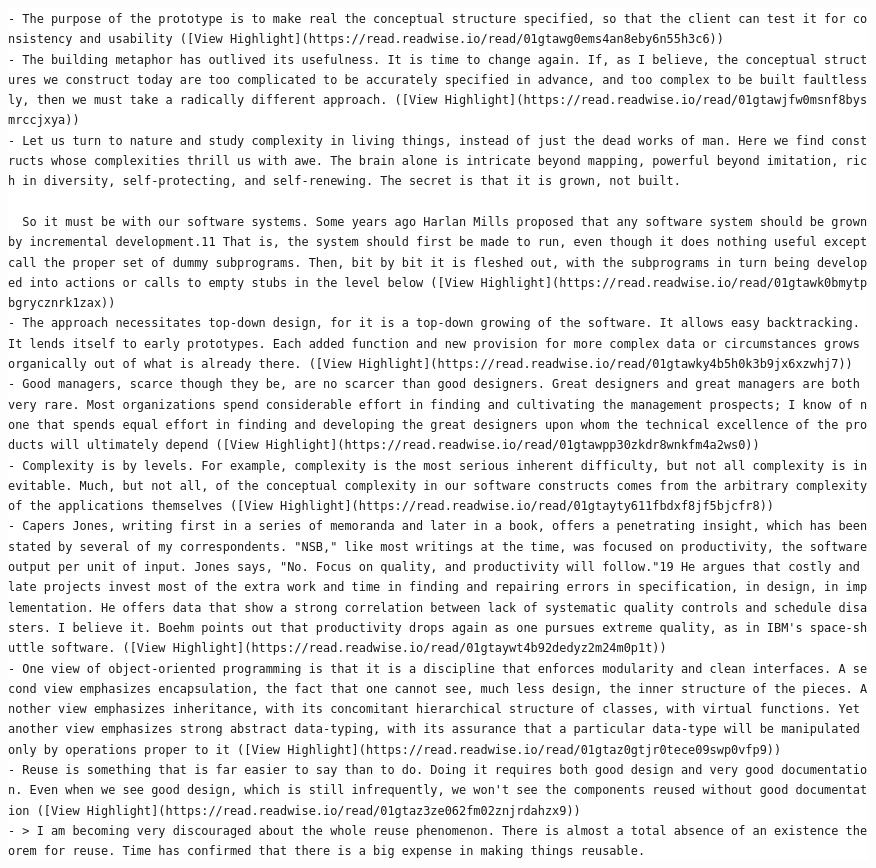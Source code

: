 	- The purpose of the prototype is to make real the conceptual structure specified, so that the client can test it for consistency and usability ([View Highlight](https://read.readwise.io/read/01gtawg0ems4an8eby6n55h3c6))
	- The building metaphor has outlived its usefulness. It is time to change again. If, as I believe, the conceptual structures we construct today are too complicated to be accurately specified in advance, and too complex to be built faultlessly, then we must take a radically different approach. ([View Highlight](https://read.readwise.io/read/01gtawjfw0msnf8bysmrccjxya))
	- Let us turn to nature and study complexity in living things, instead of just the dead works of man. Here we find constructs whose complexities thrill us with awe. The brain alone is intricate beyond mapping, powerful beyond imitation, rich in diversity, self-protecting, and self-renewing. The secret is that it is grown, not built.
	  
	  So it must be with our software systems. Some years ago Harlan Mills proposed that any software system should be grown by incremental development.11 That is, the system should first be made to run, even though it does nothing useful except call the proper set of dummy subprograms. Then, bit by bit it is fleshed out, with the subprograms in turn being developed into actions or calls to empty stubs in the level below ([View Highlight](https://read.readwise.io/read/01gtawk0bmytpbgrycznrk1zax))
	- The approach necessitates top-down design, for it is a top-down growing of the software. It allows easy backtracking. It lends itself to early prototypes. Each added function and new provision for more complex data or circumstances grows organically out of what is already there. ([View Highlight](https://read.readwise.io/read/01gtawky4b5h0k3b9jx6xzwhj7))
	- Good managers, scarce though they be, are no scarcer than good designers. Great designers and great managers are both very rare. Most organizations spend considerable effort in finding and cultivating the management prospects; I know of none that spends equal effort in finding and developing the great designers upon whom the technical excellence of the products will ultimately depend ([View Highlight](https://read.readwise.io/read/01gtawpp30zkdr8wnkfm4a2ws0))
	- Complexity is by levels. For example, complexity is the most serious inherent difficulty, but not all complexity is inevitable. Much, but not all, of the conceptual complexity in our software constructs comes from the arbitrary complexity of the applications themselves ([View Highlight](https://read.readwise.io/read/01gtayty611fbdxf8jf5bjcfr8))
	- Capers Jones, writing first in a series of memoranda and later in a book, offers a penetrating insight, which has been stated by several of my correspondents. "NSB," like most writings at the time, was focused on productivity, the software output per unit of input. Jones says, "No. Focus on quality, and productivity will follow."19 He argues that costly and late projects invest most of the extra work and time in finding and repairing errors in specification, in design, in implementation. He offers data that show a strong correlation between lack of systematic quality controls and schedule disasters. I believe it. Boehm points out that productivity drops again as one pursues extreme quality, as in IBM's space-shuttle software. ([View Highlight](https://read.readwise.io/read/01gtaywt4b92dedyz2m24m0p1t))
	- One view of object-oriented programming is that it is a discipline that enforces modularity and clean interfaces. A second view emphasizes encapsulation, the fact that one cannot see, much less design, the inner structure of the pieces. Another view emphasizes inheritance, with its concomitant hierarchical structure of classes, with virtual functions. Yet another view emphasizes strong abstract data-typing, with its assurance that a particular data-type will be manipulated only by operations proper to it ([View Highlight](https://read.readwise.io/read/01gtaz0gtjr0tece09swp0vfp9))
	- Reuse is something that is far easier to say than to do. Doing it requires both good design and very good documentation. Even when we see good design, which is still infrequently, we won't see the components reused without good documentation ([View Highlight](https://read.readwise.io/read/01gtaz3ze062fm02znjrdahzx9))
	- > I am becoming very discouraged about the whole reuse phenomenon. There is almost a total absence of an existence theorem for reuse. Time has confirmed that there is a big expense in making things reusable.
	  